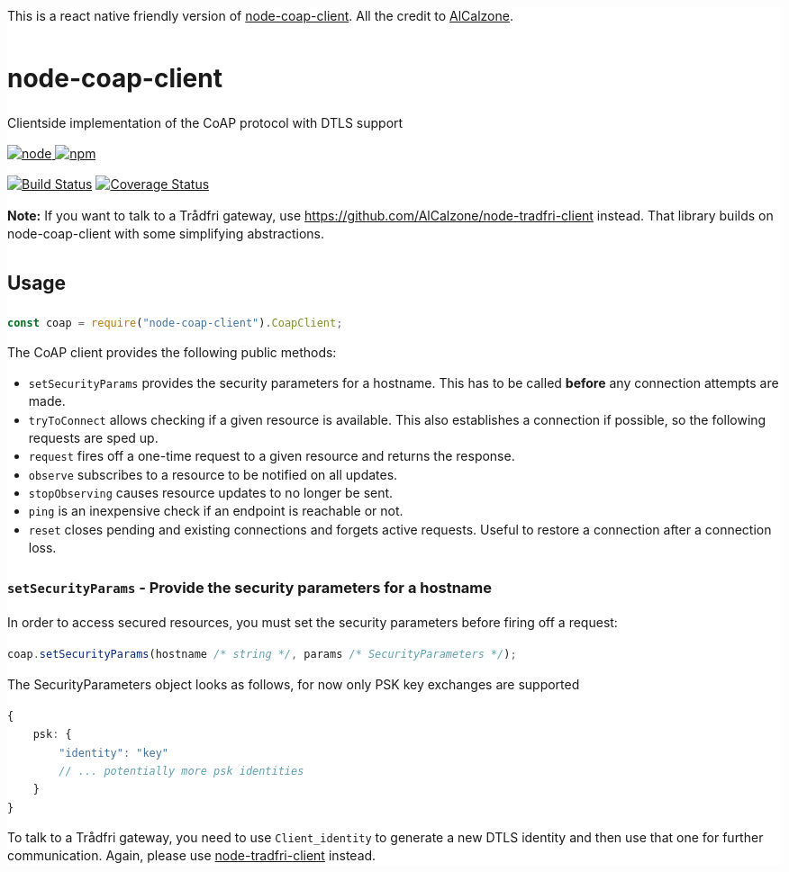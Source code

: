 This is a react native friendly version of [node-coap-client](https://github.com/AlCalzone/node-coap-client). All the credit to [AlCalzone](https://github.com/AlCalzone).

# node-coap-client
Clientside implementation of the CoAP protocol with DTLS support

[![node](https://img.shields.io/node/v/node-coap-client.svg) ![npm](https://img.shields.io/npm/v/node-coap-client.svg)](https://www.npmjs.com/package/node-coap-client)

[![Build Status](https://img.shields.io/circleci/project/github/AlCalzone/node-coap-client.svg)](https://circleci.com/gh/AlCalzone/node-coap-client)
[![Coverage Status](https://img.shields.io/coveralls/github/AlCalzone/node-coap-client.svg)](https://coveralls.io/github/AlCalzone/node-coap-client)

**Note:** If you want to talk to a Trådfri gateway, use https://github.com/AlCalzone/node-tradfri-client instead. That library builds on node-coap-client with some simplifying abstractions.

## Usage
```ts
const coap = require("node-coap-client").CoapClient;
```
The CoAP client provides the following public methods:

* `setSecurityParams` provides the security parameters for a hostname. This has to be called **before** any connection attempts are made.
* `tryToConnect` allows checking if a given resource is available. This also establishes a connection if possible, so the following requests are sped up.
* `request` fires off a one-time request to a given resource and returns the response.
* `observe` subscribes to a resource to be notified on all updates.
* `stopObserving` causes resource updates to no longer be sent.
* `ping` is an inexpensive check if an endpoint is reachable or not.
* `reset` closes pending and existing connections and forgets active requests. Useful to restore a connection after a connection loss.

### `setSecurityParams` - Provide the security parameters for a hostname
In order to access secured resources, you must set the security parameters before firing off a request:
```ts
coap.setSecurityParams(hostname /* string */, params /* SecurityParameters */);
```

The SecurityParameters object looks as follows, for now only PSK key exchanges are supported
```ts
{
    psk: { 
        "identity": "key"
        // ... potentially more psk identities
    }
}
```
To talk to a Trådfri gateway, you need to use `Client_identity` to generate a new DTLS identity and then use that one for further communication. Again, please use [node-tradfri-client](https://github.com/AlCalzone/node-tradfri-client) instead.
